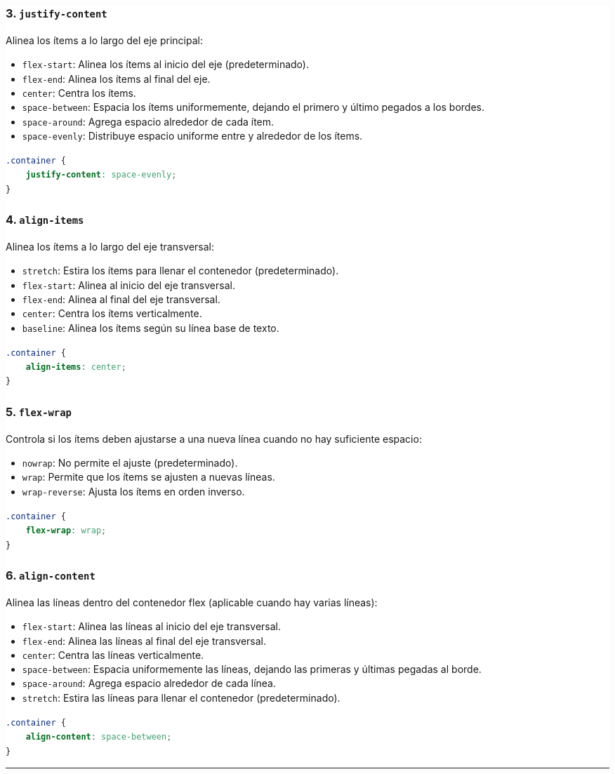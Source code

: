 ### 3. `justify-content`
Alinea los ítems a lo largo del eje principal:
- `flex-start`: Alinea los ítems al inicio del eje (predeterminado).
- `flex-end`: Alinea los ítems al final del eje.
- `center`: Centra los ítems.
- `space-between`: Espacia los ítems uniformemente, dejando el primero y último pegados a los bordes.
- `space-around`: Agrega espacio alrededor de cada ítem.
- `space-evenly`: Distribuye espacio uniforme entre y alrededor de los ítems.
```css
.container {
    justify-content: space-evenly;
}
```

### 4. `align-items`
Alinea los ítems a lo largo del eje transversal:
- `stretch`: Estira los ítems para llenar el contenedor (predeterminado).
- `flex-start`: Alinea al inicio del eje transversal.
- `flex-end`: Alinea al final del eje transversal.
- `center`: Centra los ítems verticalmente.
- `baseline`: Alinea los ítems según su línea base de texto.
```css
.container {
    align-items: center;
}
```

### 5. `flex-wrap`
Controla si los ítems deben ajustarse a una nueva línea cuando no hay suficiente espacio:
- `nowrap`: No permite el ajuste (predeterminado).
- `wrap`: Permite que los ítems se ajusten a nuevas líneas.
- `wrap-reverse`: Ajusta los ítems en orden inverso.
```css
.container {
    flex-wrap: wrap;
}
```

### 6. `align-content`
Alinea las líneas dentro del contenedor flex (aplicable cuando hay varias líneas):
- `flex-start`: Alinea las líneas al inicio del eje transversal.
- `flex-end`: Alinea las líneas al final del eje transversal.
- `center`: Centra las líneas verticalmente.
- `space-between`: Espacia uniformemente las líneas, dejando las primeras y últimas pegadas al borde.
- `space-around`: Agrega espacio alrededor de cada línea.
- `stretch`: Estira las líneas para llenar el contenedor (predeterminado).
```css
.container {
    align-content: space-between;
}
```

---